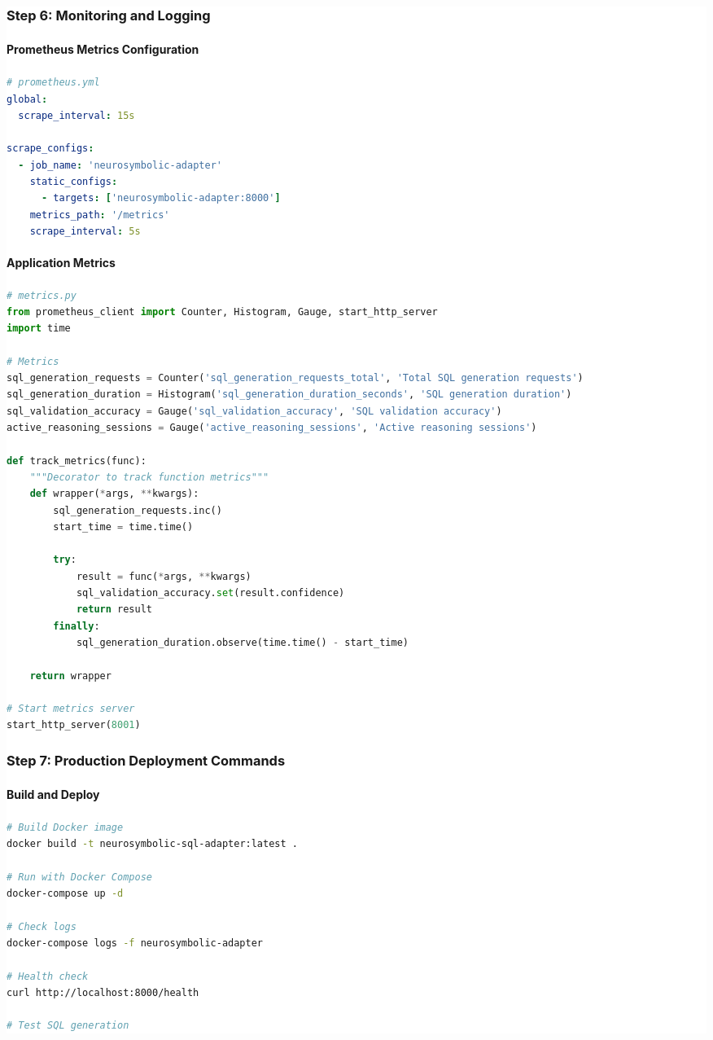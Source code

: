 ### Step 6: Monitoring and Logging

#### Prometheus Metrics Configuration
```yaml
# prometheus.yml
global:
  scrape_interval: 15s

scrape_configs:
  - job_name: 'neurosymbolic-adapter'
    static_configs:
      - targets: ['neurosymbolic-adapter:8000']
    metrics_path: '/metrics'
    scrape_interval: 5s
```

#### Application Metrics
```python
# metrics.py
from prometheus_client import Counter, Histogram, Gauge, start_http_server
import time

# Metrics
sql_generation_requests = Counter('sql_generation_requests_total', 'Total SQL generation requests')
sql_generation_duration = Histogram('sql_generation_duration_seconds', 'SQL generation duration')
sql_validation_accuracy = Gauge('sql_validation_accuracy', 'SQL validation accuracy')
active_reasoning_sessions = Gauge('active_reasoning_sessions', 'Active reasoning sessions')

def track_metrics(func):
    """Decorator to track function metrics"""
    def wrapper(*args, **kwargs):
        sql_generation_requests.inc()
        start_time = time.time()
        
        try:
            result = func(*args, **kwargs)
            sql_validation_accuracy.set(result.confidence)
            return result
        finally:
            sql_generation_duration.observe(time.time() - start_time)
    
    return wrapper

# Start metrics server
start_http_server(8001)
```

### Step 7: Production Deployment Commands

#### Build and Deploy
```bash
# Build Docker image
docker build -t neurosymbolic-sql-adapter:latest .

# Run with Docker Compose
docker-compose up -d

# Check logs
docker-compose logs -f neurosymbolic-adapter

# Health check
curl http://localhost:8000/health

# Test SQL generation
```